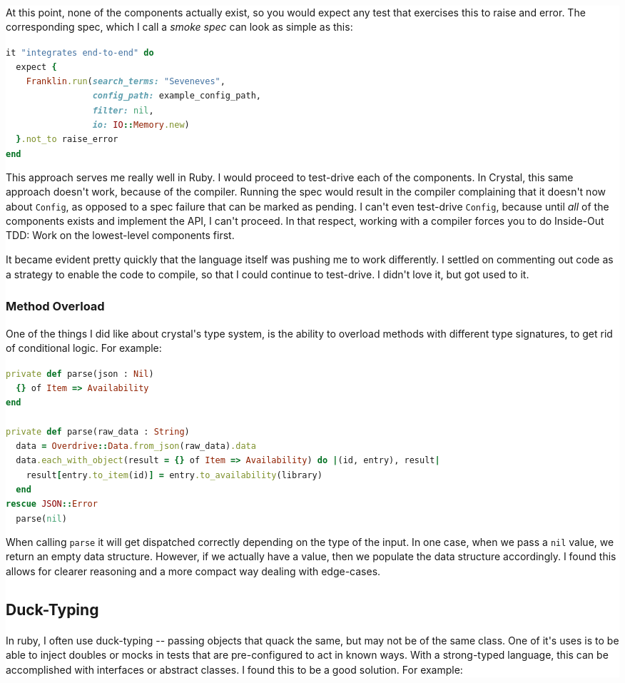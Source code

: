 At this point, none of the components actually exist, so you would expect any test that exercises this to raise and error. The corresponding spec, which I call a *smoke spec* can look as simple as this:

```ruby
it "integrates end-to-end" do
  expect {
    Franklin.run(search_terms: "Seveneves",
                 config_path: example_config_path,
                 filter: nil,
                 io: IO::Memory.new)
  }.not_to raise_error
end
```

This approach serves me really well in Ruby. I would proceed to test-drive each of the components. In Crystal, this same approach doesn't work, because of the compiler. Running the spec would result in the compiler complaining that it doesn't now about `Config`, as opposed to a spec failure that can be marked as pending. I can't even test-drive `Config`, because until *all* of the components exists and implement the API, I can't proceed. In that respect, working with a compiler forces you to do Inside-Out TDD: Work on the lowest-level components first.

It became evident pretty quickly that the language itself was pushing me to work differently. I settled on commenting out code as a strategy to enable the code to compile, so that I could continue to test-drive. I didn't love it, but got used to it.

### Method Overload

One of the things I did like about crystal's type system, is the ability to overload methods with different type signatures, to get rid of conditional logic. For example:

```ruby
private def parse(json : Nil)
  {} of Item => Availability
end

private def parse(raw_data : String)
  data = Overdrive::Data.from_json(raw_data).data
  data.each_with_object(result = {} of Item => Availability) do |(id, entry), result|
    result[entry.to_item(id)] = entry.to_availability(library)
  end
rescue JSON::Error
  parse(nil)
```

When calling `parse` it will get dispatched correctly depending on the type of the input. In one case, when we pass a `nil` value, we return an empty data structure. However, if we actually have a value, then we populate the data structure accordingly. I found this allows for clearer reasoning and a more compact way dealing with edge-cases.

Duck-Typing
-----------

In ruby, I often use duck-typing -- passing objects that quack the same, but may not be of the same class. One of it's uses is to be able to inject doubles or mocks in tests that are pre-configured to act in known ways. With a strong-typed language, this can be accomplished with interfaces or abstract classes. I found this to be a good solution. For example:


[1]: http://squarism.com/2017/02/25/porting-ruby-to-crystal/
[2]: https://jclem.net/posts/building-a-command-line-application-with-crystal
[crystal]: https://crystal-lang.org/
[franklin-post]: /blog/2016/01/28/scratching-an-itch-with-a-gem/
[franklin-rb]: https://github.com/ylansegal/franklin
[franklin-cr]: https://github.com/ylansegal/franklin.cr
[makefile]: https://github.com/ylansegal/franklin.cr/blob/master/Makefile
[spec1]: https://github.comw/aterlink/spec2.cr
[cossack]: https://github.com/greyblake/crystal-cossack
[vcr]: https://github.com/vcr/vcr
[mock]: https://github.com/manastech/webmock.cr
[kemal]: http://kemalcr.com/